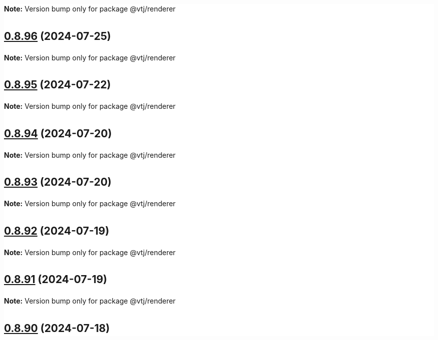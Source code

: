 **Note:** Version bump only for package @vtj/renderer






## [0.8.96](https://gitee.com/newgateway/vtj/compare/@vtj/renderer@0.8.95...@vtj/renderer@0.8.96) (2024-07-25)

**Note:** Version bump only for package @vtj/renderer





## [0.8.95](https://gitee.com/newgateway/vtj/compare/@vtj/renderer@0.8.94...@vtj/renderer@0.8.95) (2024-07-22)

**Note:** Version bump only for package @vtj/renderer





## [0.8.94](https://gitee.com/newgateway/vtj/compare/@vtj/renderer@0.8.93...@vtj/renderer@0.8.94) (2024-07-20)

**Note:** Version bump only for package @vtj/renderer





## [0.8.93](https://gitee.com/newgateway/vtj/compare/@vtj/renderer@0.8.92...@vtj/renderer@0.8.93) (2024-07-20)

**Note:** Version bump only for package @vtj/renderer





## [0.8.92](https://gitee.com/newgateway/vtj/compare/@vtj/renderer@0.8.91...@vtj/renderer@0.8.92) (2024-07-19)

**Note:** Version bump only for package @vtj/renderer





## [0.8.91](https://gitee.com/newgateway/vtj/compare/@vtj/renderer@0.8.90...@vtj/renderer@0.8.91) (2024-07-19)

**Note:** Version bump only for package @vtj/renderer





## [0.8.90](https://gitee.com/newgateway/vtj/compare/@vtj/renderer@0.8.89...@vtj/renderer@0.8.90) (2024-07-18)
